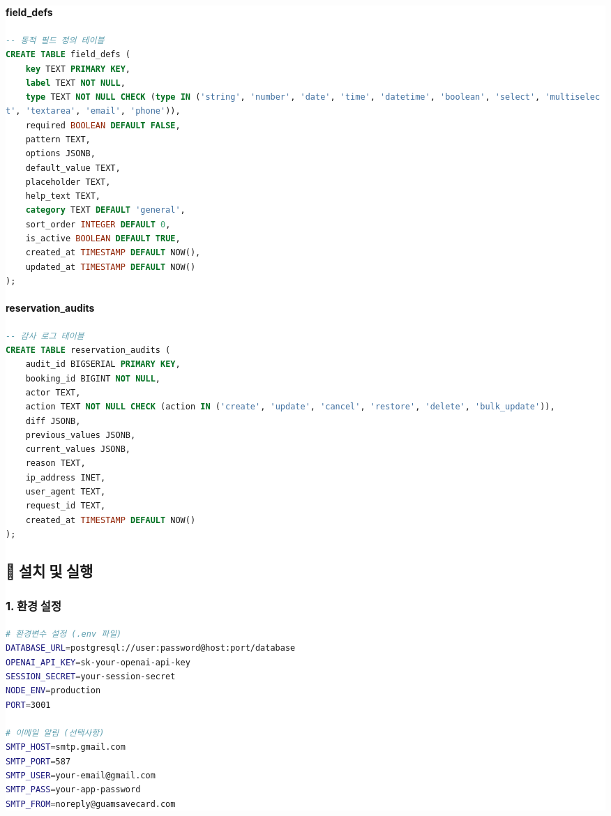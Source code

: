 #### field_defs
```sql
-- 동적 필드 정의 테이블
CREATE TABLE field_defs (
    key TEXT PRIMARY KEY,
    label TEXT NOT NULL,
    type TEXT NOT NULL CHECK (type IN ('string', 'number', 'date', 'time', 'datetime', 'boolean', 'select', 'multiselect', 'textarea', 'email', 'phone')),
    required BOOLEAN DEFAULT FALSE,
    pattern TEXT,
    options JSONB,
    default_value TEXT,
    placeholder TEXT,
    help_text TEXT,
    category TEXT DEFAULT 'general',
    sort_order INTEGER DEFAULT 0,
    is_active BOOLEAN DEFAULT TRUE,
    created_at TIMESTAMP DEFAULT NOW(),
    updated_at TIMESTAMP DEFAULT NOW()
);
```

#### reservation_audits
```sql
-- 감사 로그 테이블
CREATE TABLE reservation_audits (
    audit_id BIGSERIAL PRIMARY KEY,
    booking_id BIGINT NOT NULL,
    actor TEXT,
    action TEXT NOT NULL CHECK (action IN ('create', 'update', 'cancel', 'restore', 'delete', 'bulk_update')),
    diff JSONB,
    previous_values JSONB,
    current_values JSONB,
    reason TEXT,
    ip_address INET,
    user_agent TEXT,
    request_id TEXT,
    created_at TIMESTAMP DEFAULT NOW()
);
```

## 🚀 설치 및 실행

### 1. 환경 설정

```bash
# 환경변수 설정 (.env 파일)
DATABASE_URL=postgresql://user:password@host:port/database
OPENAI_API_KEY=sk-your-openai-api-key
SESSION_SECRET=your-session-secret
NODE_ENV=production
PORT=3001

# 이메일 알림 (선택사항)
SMTP_HOST=smtp.gmail.com
SMTP_PORT=587
SMTP_USER=your-email@gmail.com
SMTP_PASS=your-app-password
SMTP_FROM=noreply@guamsavecard.com
```
